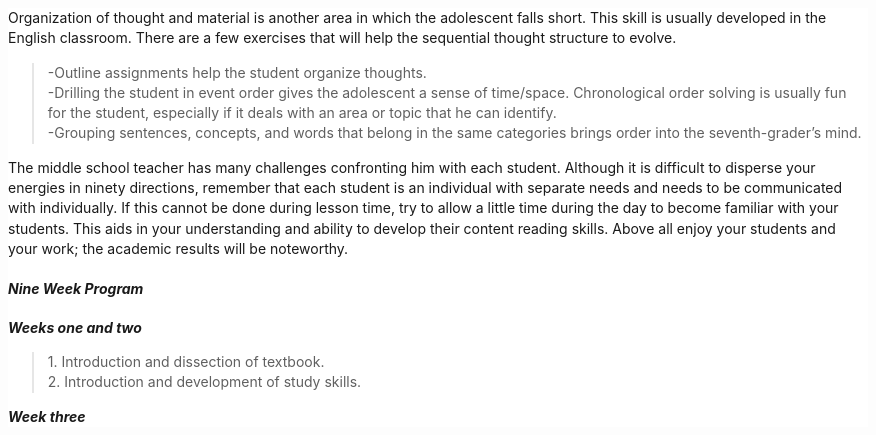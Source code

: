 <p>
  Organization of thought and material is another area in which the adolescent falls short. This skill is usually developed in the English classroom. There are a few exercises that will help the sequential thought structure to evolve.
 </p>
 <p>
 </p>
 <blockquote>
  <dl>
   <dt>
    -Outline assignments help the student organize thoughts.
    <dt>
     -Drilling the student in event order gives the adolescent a sense of time/space. Chronological order solving is usually fun for the student, especially if it deals with an area or topic that he can identify.
     <dt>
      -Grouping sentences, concepts, and words that belong in the same categories brings order into the seventh-grader’s mind.
     </dt>
    </dt>
   </dt>
  </dl>
 </blockquote>
 The middle school teacher has many challenges confronting him with each student. Although it is difficult to disperse your energies in ninety directions, remember that each student is an individual with separate needs and needs to be communicated with individually. If this cannot be done during lesson time, try to allow a little time during the day to become familiar with your students. This aids in your understanding and ability to develop their content reading skills. Above all enjoy your students and your work; the academic results will be noteworthy.
 <p>
 </p>
 <h4>
  <i>
   Nine Week Program
  </i>
 </h4>
 <p>
  <b>
   <i>
    Weeks one and two
   </i>
  </b>
  <br/>
 </p>
 <blockquote>
  <dl>
   <dt>
    1. Introduction and dissection of textbook.
    <dt>
     2. Introduction and development of study skills.
    </dt>
   </dt>
  </dl>
 </blockquote>
 <p>
  <b>
   <i>
    Week three
   </i>
  </b>
  <br/>
 </p>
 <blockquote>
  <dl>